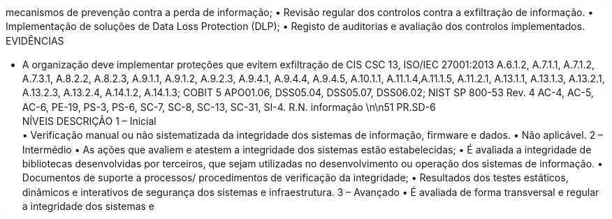 mecanismos de prevenção contra a 
perda de informação;
•	 Revisão regular dos controlos contra a 
exfiltração de informação.
•	 Implementação de soluções de Data 
Loss Protection (DLP);
•	 Registo de auditorias e avaliação dos 
controlos implementados.
EVIDÊNCIAS 
- A organização deve implementar proteções que evitem exfiltração de
CIS CSC 13, 
ISO/IEC 
27001:2013 
A.6.1.2, A.7.1.1, 
A.7.1.2, A.7.3.1, 
A.8.2.2, A.8.2.3, 
A.9.1.1, A.9.1.2, 
A.9.2.3, A.9.4.1, 
A.9.4.4, A.9.4.5, 
A.10.1.1, 
A.11.1.4,A.11.1.5, 
A.11.2.1, A.13.1.1, 
A.13.1.3, A.13.2.1, 
A.13.2.3, A.13.2.4, 
A.14.1.2, A.14.1.3;
COBIT 5 
APO01.06, 
DSS05.04, 
DSS05.07, 
DSS06.02;
NIST SP 800-53 
Rev. 4 AC-4, AC-5, 
AC-6, PE-19, PS-3, 
PS-6, SC-7, SC-8, 
SC-13, SC-31, SI-4.
R.N.
informação
\n\n51
PR.SD-6  
NÍVEIS 
DESCRIÇÃO 
1 – Inicial  
•	 Verificação manual ou não 
sistematizada da integridade dos 
sistemas de informação, firmware e 
dados.
•	 Não aplicável.
2 – Intermédio 
•	 As ações que avaliem e atestem 
a integridade dos sistemas estão 
estabelecidas;
•	 É avaliada a integridade de bibliotecas 
desenvolvidas por terceiros, que sejam 
utilizadas no desenvolvimento ou 
operação dos sistemas de informação.
•	 Documentos de suporte a processos/
procedimentos de verificação da 
integridade;
•	 Resultados dos testes estáticos, 
dinâmicos e interativos de segurança 
dos sistemas e infraestrutura.
3 – Avançado 
•	 É avaliada de forma transversal e 
regular a integridade dos sistemas e 